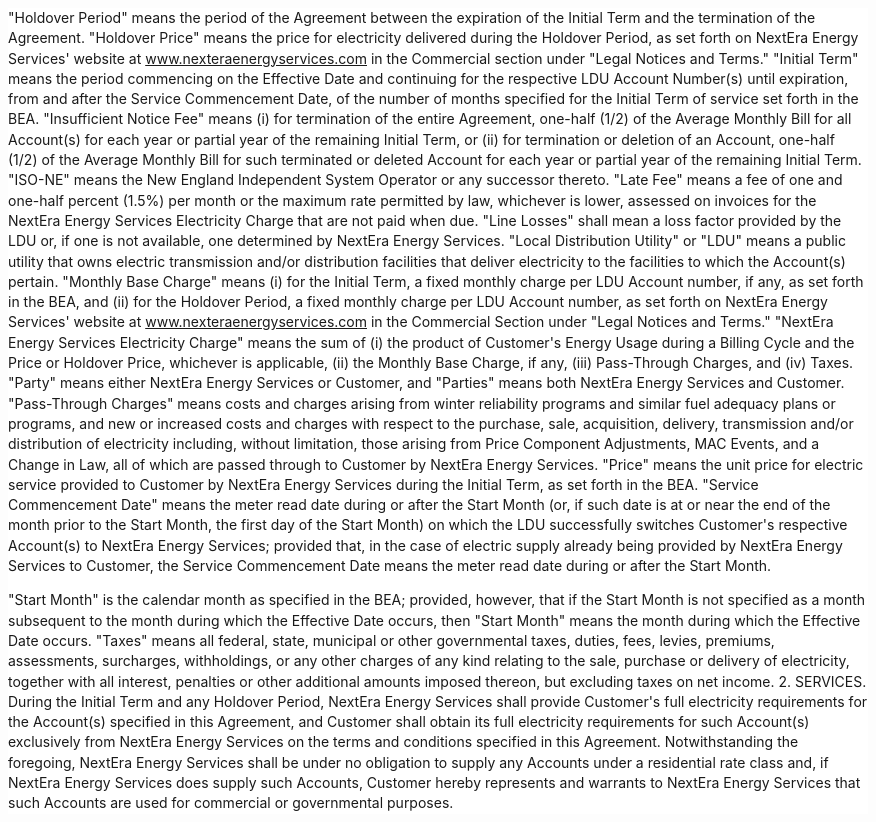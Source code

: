 "Holdover Period" means the period of the Agreement between the expiration of the Initial Term and the termination of the Agreement.
"Holdover Price" means the price for electricity delivered during the Holdover Period, as set forth on NextEra Energy Services' website at www.nexteraenergyservices.com in the Commercial section under "Legal Notices and Terms."
"Initial Term" means the period commencing on the Effective Date and continuing for the respective LDU Account Number(s) until expiration, from and after the Service Commencement Date, of the number of months specified for the Initial Term of service set forth in the BEA.
"Insufficient Notice Fee" means (i) for termination of the entire Agreement, one-half (1/2) of the Average Monthly Bill for all Account(s) for each year or partial year of the remaining Initial Term, or (ii) for termination or deletion of an Account, one-half (1/2) of the Average Monthly Bill for such terminated or deleted Account for each year or partial year of the remaining Initial Term.
"ISO-NE" means the New England Independent System Operator or any successor thereto.
"Late Fee" means a fee of one and one-half percent (1.5\%) per month or the maximum rate permitted by law, whichever is lower, assessed on invoices for the NextEra Energy Services Electricity Charge that are not paid when due.
"Line Losses" shall mean a loss factor provided by the LDU or, if one is not available, one determined by NextEra Energy Services.
"Local Distribution Utility" or "LDU" means a public utility that owns electric transmission and/or distribution facilities that deliver electricity to the facilities to which the Account(s) pertain.
"Monthly Base Charge" means (i) for the Initial Term, a fixed monthly charge per LDU Account number, if any, as set forth in the BEA, and (ii) for the Holdover Period, a fixed monthly charge per LDU Account number, as set forth on NextEra Energy Services' website at www.nexteraenergyservices.com in the Commercial Section under "Legal Notices and Terms."
"NextEra Energy Services Electricity Charge" means the sum of (i) the product of Customer's Energy Usage during a Billing Cycle and the Price or Holdover Price, whichever is applicable, (ii) the Monthly Base Charge, if any, (iii) Pass-Through Charges, and (iv) Taxes.
"Party" means either NextEra Energy Services or Customer, and "Parties" means both NextEra Energy Services and Customer.
"Pass-Through Charges" means costs and charges arising from winter reliability programs and similar fuel adequacy plans or programs, and new or increased costs and charges with respect to the purchase, sale, acquisition, delivery, transmission and/or distribution of electricity including, without limitation, those arising from Price Component Adjustments, MAC Events, and a Change in Law, all of which are passed through to Customer by NextEra Energy Services.
"Price" means the unit price for electric service provided to Customer by NextEra Energy Services during the Initial Term, as set forth in the BEA.
"Service Commencement Date" means the meter read date during or after the Start Month (or, if such date is at or near the end of the month prior to the Start Month, the first day of the Start Month) on which the LDU successfully switches Customer's respective Account(s) to NextEra Energy Services; provided that, in the case of electric supply already being provided by NextEra Energy Services to Customer, the Service Commencement Date means the meter read date during or after the Start Month.

"Start Month" is the calendar month as specified in the BEA; provided, however, that if the Start Month is not specified as a month subsequent to the month during which the Effective Date occurs, then "Start Month" means the month during which the Effective Date occurs.
"Taxes" means all federal, state, municipal or other governmental taxes, duties, fees, levies, premiums, assessments, surcharges, withholdings, or any other charges of any kind relating to the sale, purchase or delivery of electricity, together with all interest, penalties or other additional amounts imposed thereon, but excluding taxes on net income.
2. SERVICES. During the Initial Term and any Holdover Period, NextEra Energy Services shall provide Customer's full electricity requirements for the Account(s) specified in this Agreement, and Customer shall obtain its full electricity requirements for such Account(s) exclusively from NextEra Energy Services on the terms and conditions specified in this Agreement. Notwithstanding the foregoing, NextEra Energy Services shall be under no obligation to supply any Accounts under a residential rate class and, if NextEra Energy Services does supply such Accounts, Customer hereby represents and warrants to NextEra Energy Services that such Accounts are used for commercial or governmental purposes.